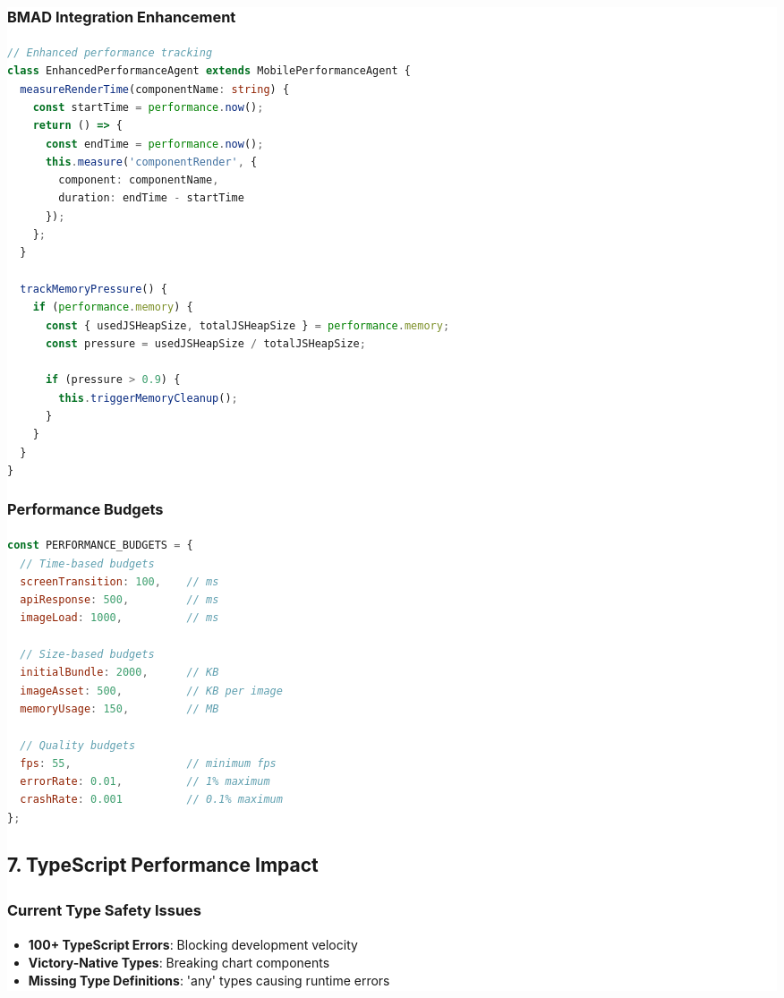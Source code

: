 ### BMAD Integration Enhancement
```typescript
// Enhanced performance tracking
class EnhancedPerformanceAgent extends MobilePerformanceAgent {
  measureRenderTime(componentName: string) {
    const startTime = performance.now();
    return () => {
      const endTime = performance.now();
      this.measure('componentRender', {
        component: componentName,
        duration: endTime - startTime
      });
    };
  }
  
  trackMemoryPressure() {
    if (performance.memory) {
      const { usedJSHeapSize, totalJSHeapSize } = performance.memory;
      const pressure = usedJSHeapSize / totalJSHeapSize;
      
      if (pressure > 0.9) {
        this.triggerMemoryCleanup();
      }
    }
  }
}
```

### Performance Budgets
```javascript
const PERFORMANCE_BUDGETS = {
  // Time-based budgets
  screenTransition: 100,    // ms
  apiResponse: 500,         // ms
  imageLoad: 1000,          // ms
  
  // Size-based budgets
  initialBundle: 2000,      // KB
  imageAsset: 500,          // KB per image
  memoryUsage: 150,         // MB
  
  // Quality budgets
  fps: 55,                  // minimum fps
  errorRate: 0.01,          // 1% maximum
  crashRate: 0.001          // 0.1% maximum
};
```

## 7. TypeScript Performance Impact

### Current Type Safety Issues
- **100+ TypeScript Errors**: Blocking development velocity
- **Victory-Native Types**: Breaking chart components
- **Missing Type Definitions**: 'any' types causing runtime errors
